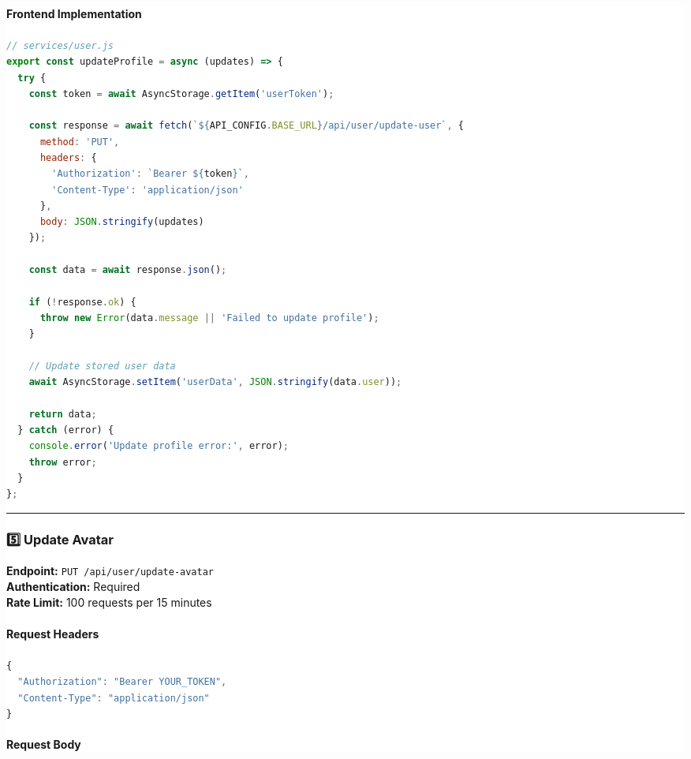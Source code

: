 #### Frontend Implementation

```javascript
// services/user.js
export const updateProfile = async (updates) => {
  try {
    const token = await AsyncStorage.getItem('userToken');

    const response = await fetch(`${API_CONFIG.BASE_URL}/api/user/update-user`, {
      method: 'PUT',
      headers: {
        'Authorization': `Bearer ${token}`,
        'Content-Type': 'application/json'
      },
      body: JSON.stringify(updates)
    });

    const data = await response.json();

    if (!response.ok) {
      throw new Error(data.message || 'Failed to update profile');
    }

    // Update stored user data
    await AsyncStorage.setItem('userData', JSON.stringify(data.user));

    return data;
  } catch (error) {
    console.error('Update profile error:', error);
    throw error;
  }
};
```

---

### 5️⃣ Update Avatar

**Endpoint:** `PUT /api/user/update-avatar`  
**Authentication:** Required  
**Rate Limit:** 100 requests per 15 minutes

#### Request Headers

```javascript
{
  "Authorization": "Bearer YOUR_TOKEN",
  "Content-Type": "application/json"
}
```

#### Request Body
